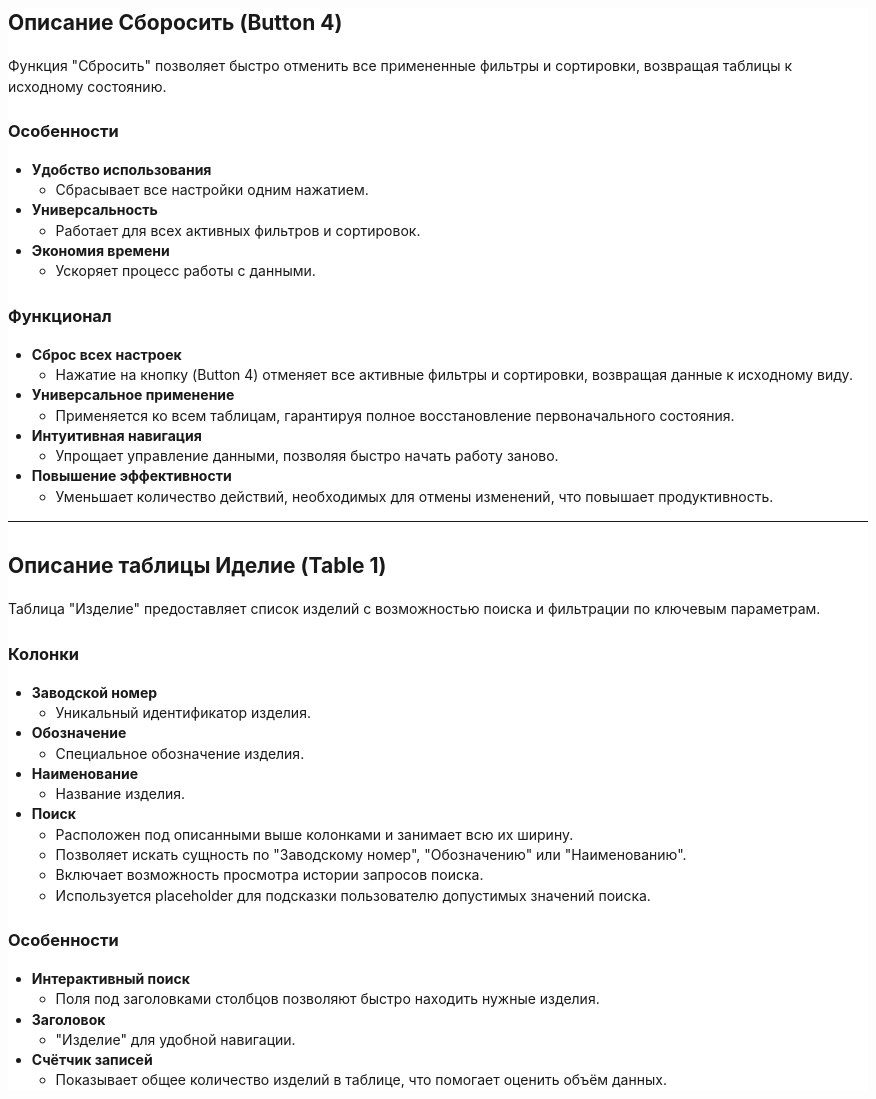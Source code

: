 ## Описание Сборосить (Button 4)
Функция "Сбросить" позволяет быстро отменить все примененные фильтры и сортировки, возвращая таблицы к исходному состоянию.

### Особенности
- **Удобство использования**
    - Сбрасывает все настройки одним нажатием.
- **Универсальность**
    - Работает для всех активных фильтров и сортировок.
- **Экономия времени**
    - Ускоряет процесс работы с данными.

### Функционал
- **Сброс всех настроек**
   - Нажатие на кнопку (Button 4) отменяет все активные фильтры и сортировки, возвращая данные к исходному виду.
- **Универсальное применение**
   - Применяется ко всем таблицам, гарантируя полное восстановление первоначального состояния.
- **Интуитивная навигация**
   - Упрощает управление данными, позволяя быстро начать работу заново.
- **Повышение эффективности**
   - Уменьшает количество действий, необходимых для отмены изменений, что повышает продуктивность.

---
## Описание таблицы Иделие (Table 1)
Таблица "Изделие" предоставляет список изделий с возможностью поиска и фильтрации по ключевым параметрам.

### Колонки
- **Заводской номер**
    - Уникальный идентификатор изделия.
- **Обозначение**
    - Специальное обозначение изделия.
- **Наименование**
    - Название изделия.
- **Поиск**
    - Расположен под описанными выше колонками и занимает всю их ширину.
    - Позволяет искать сущность по "Заводскому номер", "Обозначению" или "Наименованию".
    - Включает возможность просмотра истории запросов поиска.
    - Используется placeholder для подсказки пользователю допустимых значений поиска.

### Особенности
- **Интерактивный поиск**
    - Поля под заголовками столбцов позволяют быстро находить нужные изделия.
- **Заголовок**
    - "Изделие" для удобной навигации.
- **Счётчик записей**
    - Показывает общее количество изделий в таблице, что помогает оценить объём данных.
